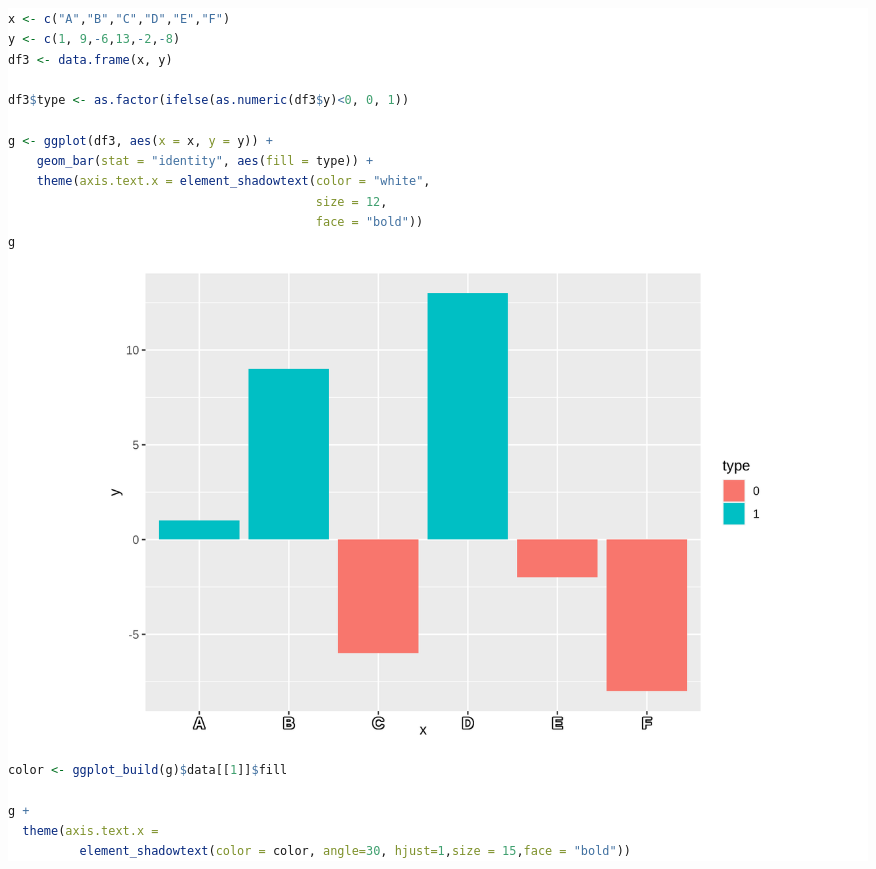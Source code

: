 
```r
x <- c("A","B","C","D","E","F")
y <- c(1, 9,-6,13,-2,-8)
df3 <- data.frame(x, y)

df3$type <- as.factor(ifelse(as.numeric(df3$y)<0, 0, 1))

g <- ggplot(df3, aes(x = x, y = y)) +  
    geom_bar(stat = "identity", aes(fill = type)) +
    theme(axis.text.x = element_shadowtext(color = "white", 
                                           size = 12,
                                           face = "bold"))
g
```

<img src="label_setting_techniques_files/figure-html/unnamed-chunk-12-1.png" width="672" style="display: block; margin: auto;" />


```r
color <- ggplot_build(g)$data[[1]]$fill 

g + 
  theme(axis.text.x = 
          element_shadowtext(color = color, angle=30, hjust=1,size = 15,face = "bold"))
```
